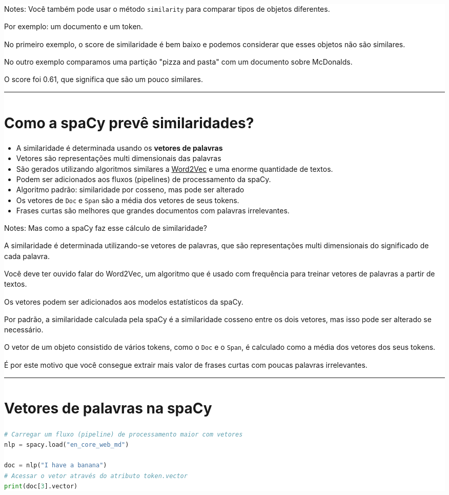 Notes: Você também pode usar o método `similarity` para comparar tipos de
objetos diferentes.

Por exemplo: um documento e um token.

No primeiro exemplo, o score de similaridade é bem baixo e podemos considerar que esses
objetos não são similares.

No outro exemplo comparamos uma partição "pizza and pasta" com um documento
sobre McDonalds.

O score foi 0.61, que significa que são um pouco similares.

---

# Como a spaCy prevê similaridades?

- A similaridade é determinada usando os **vetores de palavras**
- Vetores são representações multi dimensionais das palavras
- São gerados utilizando algoritmos similares a 
  [Word2Vec](https://en.wikipedia.org/wiki/Word2vec) e uma enorme quantidade de textos.
- Podem ser adicionados aos fluxos (pipelines) de processamento da spaCy.
- Algoritmo padrão: similaridade por cosseno, mas pode ser alterado
- Os vetores de `Doc` e `Span` são a média dos vetores de seus tokens.
- Frases curtas são melhores que grandes documentos com palavras irrelevantes.

Notes: Mas como a spaCy faz esse cálculo de similaridade?

A similaridade é determinada utilizando-se vetores de palavras, que são representações
multi dimensionais do significado de cada palavra.

Você deve ter ouvido falar do Word2Vec, um algoritmo que é usado com frequência para
treinar vetores de palavras a partir de textos.

Os vetores podem ser adicionados aos modelos estatísticos da spaCy.

Por padrão, a similaridade calculada pela spaCy é a similaridade cosseno entre os
dois vetores, mas isso pode ser alterado se necessário.

O vetor de um objeto consistido de vários tokens, como o `Doc` e o `Span`, é calculado 
como a média dos vetores dos seus tokens.

É por este motivo que você consegue extrair mais valor de frases curtas com poucas
palavras irrelevantes.

---

# Vetores de palavras na spaCy

```python
# Carregar um fluxo (pipeline) de processamento maior com vetores
nlp = spacy.load("en_core_web_md")

doc = nlp("I have a banana")
# Acessar o vetor através do atributo token.vector
print(doc[3].vector)
```
